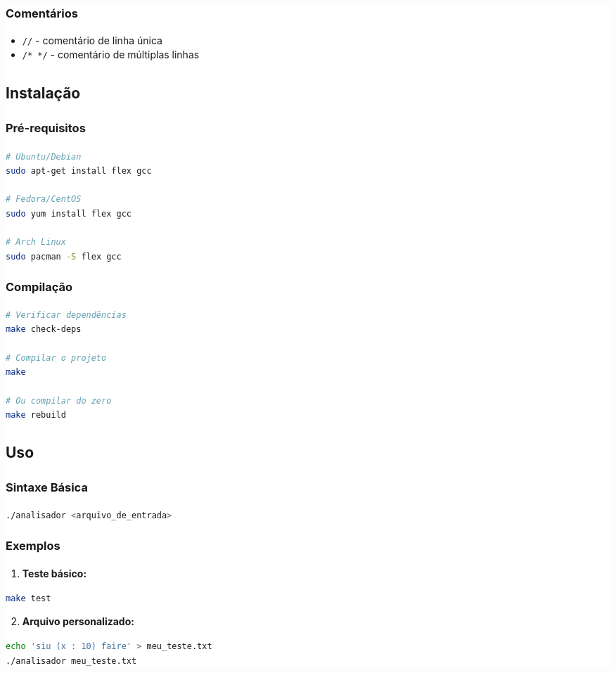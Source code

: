 ### Comentários
- `//` - comentário de linha única
- `/* */` - comentário de múltiplas linhas

## Instalação

### Pré-requisitos

```bash
# Ubuntu/Debian
sudo apt-get install flex gcc

# Fedora/CentOS
sudo yum install flex gcc

# Arch Linux
sudo pacman -S flex gcc
```

### Compilação

```bash
# Verificar dependências
make check-deps

# Compilar o projeto
make

# Ou compilar do zero
make rebuild
```

## Uso

### Sintaxe Básica

```bash
./analisador <arquivo_de_entrada>
```

### Exemplos

1. **Teste básico:**
```bash
make test
```

2. **Arquivo personalizado:**
```bash
echo 'siu (x : 10) faire' > meu_teste.txt
./analisador meu_teste.txt
```
